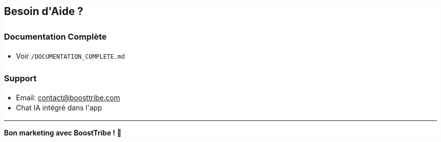 
## Besoin d'Aide ?

### Documentation Complète
- Voir `/DOCUMENTATION_COMPLETE.md`

### Support
- Email: contact@boosttribe.com
- Chat IA intégré dans l'app

---

**Bon marketing avec BoostTribe ! 🚀**
